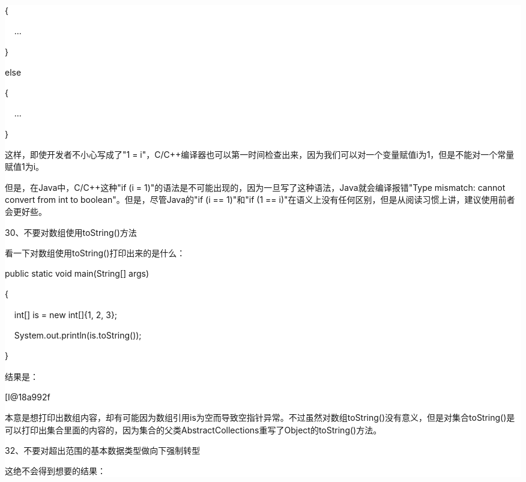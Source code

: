{

    ...

}

else

{

    ...

}




这样，即使开发者不小心写成了"1 = i"，C/C++编译器也可以第一时间检查出来，因为我们可以对一个变量赋值i为1，但是不能对一个常量赋值1为i。

但是，在Java中，C/C++这种"if (i = 1)"的语法是不可能出现的，因为一旦写了这种语法，Java就会编译报错"Type mismatch: cannot convert from int to boolean"。但是，尽管Java的"if (i == 1)"和"if (1 == i)"在语义上没有任何区别，但是从阅读习惯上讲，建议使用前者会更好些。




30、不要对数组使用toString()方法




看一下对数组使用toString()打印出来的是什么：




public static void main(String[] args)

{

    int[] is = new int[]{1, 2, 3};

    System.out.println(is.toString());

}




结果是：




[I@18a992f




本意是想打印出数组内容，却有可能因为数组引用is为空而导致空指针异常。不过虽然对数组toString()没有意义，但是对集合toString()是可以打印出集合里面的内容的，因为集合的父类AbstractCollections<E>重写了Object的toString()方法。




32、不要对超出范围的基本数据类型做向下强制转型




这绝不会得到想要的结果：



